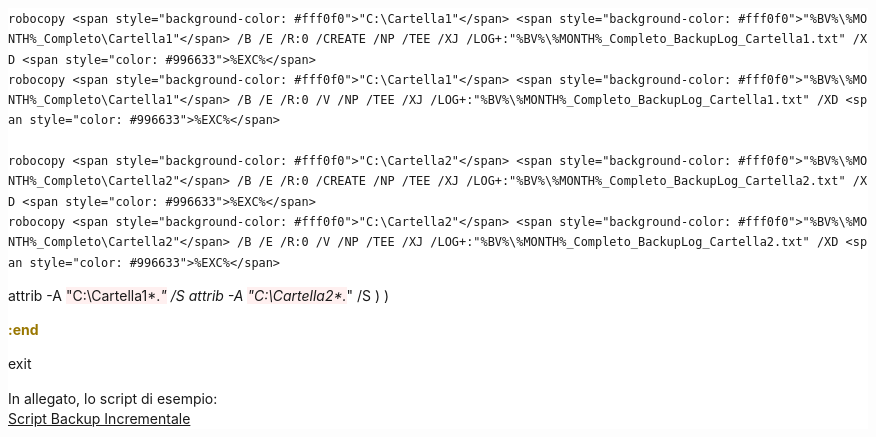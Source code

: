     robocopy <span style="background-color: #fff0f0">"C:\Cartella1"</span> <span style="background-color: #fff0f0">"%BV%\%MONTH%_Completo\Cartella1"</span> /B /E /R:0 /CREATE /NP /TEE /XJ /LOG+:"%BV%\%MONTH%_Completo_BackupLog_Cartella1.txt" /XD <span style="color: #996633">%EXC%</span>
    robocopy <span style="background-color: #fff0f0">"C:\Cartella1"</span> <span style="background-color: #fff0f0">"%BV%\%MONTH%_Completo\Cartella1"</span> /B /E /R:0 /V /NP /TEE /XJ /LOG+:"%BV%\%MONTH%_Completo_BackupLog_Cartella1.txt" /XD <span style="color: #996633">%EXC%</span>
	
	robocopy <span style="background-color: #fff0f0">"C:\Cartella2"</span> <span style="background-color: #fff0f0">"%BV%\%MONTH%_Completo\Cartella2"</span> /B /E /R:0 /CREATE /NP /TEE /XJ /LOG+:"%BV%\%MONTH%_Completo_BackupLog_Cartella2.txt" /XD <span style="color: #996633">%EXC%</span>
    robocopy <span style="background-color: #fff0f0">"C:\Cartella2"</span> <span style="background-color: #fff0f0">"%BV%\%MONTH%_Completo\Cartella2"</span> /B /E /R:0 /V /NP /TEE /XJ /LOG+:"%BV%\%MONTH%_Completo_BackupLog_Cartella2.txt" /XD <span style="color: #996633">%EXC%</span>
attrib -A <span style="background-color: #fff0f0">"C:\Cartella1\*.*"</span> /S
attrib -A <span style="background-color: #fff0f0">"C:\Cartella2\*.*"</span> /S
    )
)

<span style="color: #997700; font-weight: bold">:end</span>

exit
</pre>
</div>

In allegato, lo script di esempio:  
[Script Backup Incrementale][1]

 [1]: http://marzorati.co/download/backup.doc